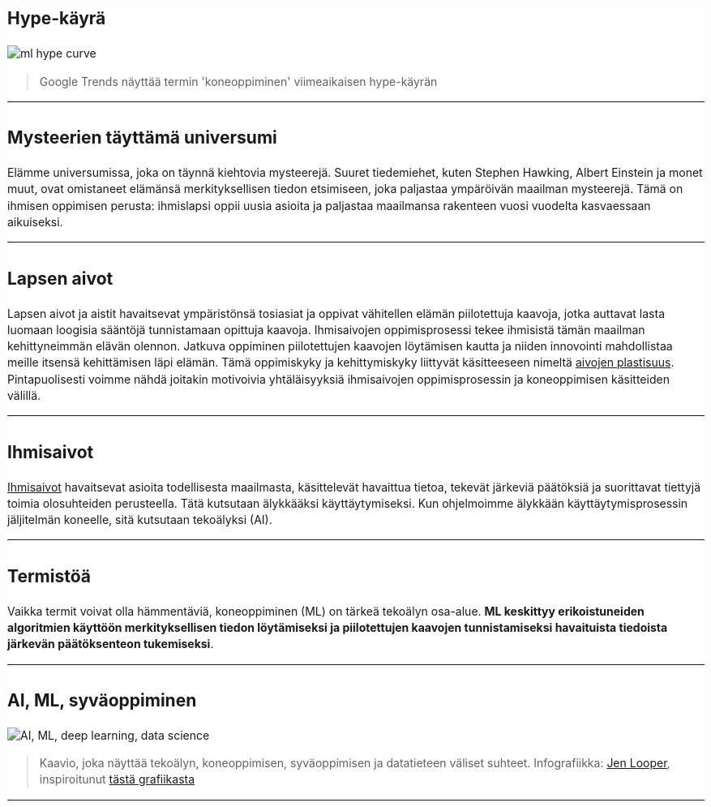 ## Hype-käyrä

![ml hype curve](../../../../1-Introduction/1-intro-to-ML/images/hype.png)

> Google Trends näyttää termin 'koneoppiminen' viimeaikaisen hype-käyrän

---
## Mysteerien täyttämä universumi

Elämme universumissa, joka on täynnä kiehtovia mysteerejä. Suuret tiedemiehet, kuten Stephen Hawking, Albert Einstein ja monet muut, ovat omistaneet elämänsä merkityksellisen tiedon etsimiseen, joka paljastaa ympäröivän maailman mysteerejä. Tämä on ihmisen oppimisen perusta: ihmislapsi oppii uusia asioita ja paljastaa maailmansa rakenteen vuosi vuodelta kasvaessaan aikuiseksi.

---
## Lapsen aivot

Lapsen aivot ja aistit havaitsevat ympäristönsä tosiasiat ja oppivat vähitellen elämän piilotettuja kaavoja, jotka auttavat lasta luomaan loogisia sääntöjä tunnistamaan opittuja kaavoja. Ihmisaivojen oppimisprosessi tekee ihmisistä tämän maailman kehittyneimmän elävän olennon. Jatkuva oppiminen piilotettujen kaavojen löytämisen kautta ja niiden innovointi mahdollistaa meille itsensä kehittämisen läpi elämän. Tämä oppimiskyky ja kehittymiskyky liittyvät käsitteeseen nimeltä [aivojen plastisuus](https://www.simplypsychology.org/brain-plasticity.html). Pintapuolisesti voimme nähdä joitakin motivoivia yhtäläisyyksiä ihmisaivojen oppimisprosessin ja koneoppimisen käsitteiden välillä.

---
## Ihmisaivot

[Ihmisaivot](https://www.livescience.com/29365-human-brain.html) havaitsevat asioita todellisesta maailmasta, käsittelevät havaittua tietoa, tekevät järkeviä päätöksiä ja suorittavat tiettyjä toimia olosuhteiden perusteella. Tätä kutsutaan älykkääksi käyttäytymiseksi. Kun ohjelmoimme älykkään käyttäytymisprosessin jäljitelmän koneelle, sitä kutsutaan tekoälyksi (AI).

---
## Termistöä

Vaikka termit voivat olla hämmentäviä, koneoppiminen (ML) on tärkeä tekoälyn osa-alue. **ML keskittyy erikoistuneiden algoritmien käyttöön merkityksellisen tiedon löytämiseksi ja piilotettujen kaavojen tunnistamiseksi havaituista tiedoista järkevän päätöksenteon tukemiseksi**.

---
## AI, ML, syväoppiminen

![AI, ML, deep learning, data science](../../../../1-Introduction/1-intro-to-ML/images/ai-ml-ds.png)

> Kaavio, joka näyttää tekoälyn, koneoppimisen, syväoppimisen ja datatieteen väliset suhteet. Infografiikka: [Jen Looper](https://twitter.com/jenlooper), inspiroitunut [tästä grafiikasta](https://softwareengineering.stackexchange.com/questions/366996/distinction-between-ai-ml-neural-networks-deep-learning-and-data-mining)

---